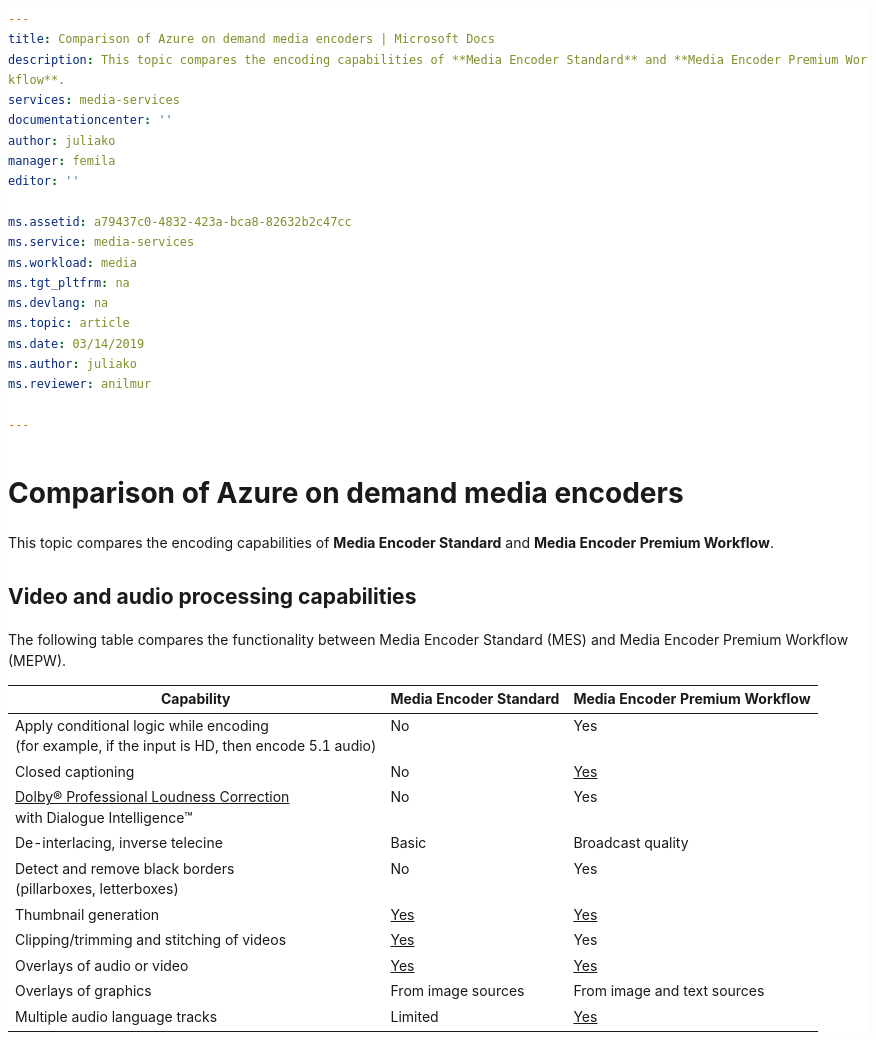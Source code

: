 ```yaml
---
title: Comparison of Azure on demand media encoders | Microsoft Docs
description: This topic compares the encoding capabilities of **Media Encoder Standard** and **Media Encoder Premium Workflow**.
services: media-services
documentationcenter: ''
author: juliako
manager: femila
editor: ''

ms.assetid: a79437c0-4832-423a-bca8-82632b2c47cc
ms.service: media-services
ms.workload: media
ms.tgt_pltfrm: na
ms.devlang: na
ms.topic: article
ms.date: 03/14/2019
ms.author: juliako
ms.reviewer: anilmur

---
```


# Comparison of Azure on demand media encoders  

This topic compares the encoding capabilities of **Media Encoder Standard** and **Media Encoder Premium Workflow**.

## Video and audio processing capabilities

The following table compares the functionality between Media Encoder Standard (MES) and Media Encoder Premium Workflow (MEPW). 

|Capability|Media Encoder Standard|Media Encoder Premium Workflow|
|---|---|---|
|Apply conditional logic while encoding<br/>(for example, if the input is HD, then encode 5.1 audio)|No|Yes|
|Closed captioning|No|[Yes](media-services-premium-workflow-encoder-formats.md#closed_captioning)|
|[Dolby&reg; Professional Loudness Correction](https://professional.dolby.com/product/broadcast/vm600/)<br/> with Dialogue Intelligence&trade;|No|Yes|
|De-interlacing, inverse telecine|Basic|Broadcast quality|
|Detect and remove black borders <br/>(pillarboxes, letterboxes)|No|Yes|
|Thumbnail generation|[Yes](media-services-dotnet-generate-thumbnail-with-mes.md)|[Yes](media-services-media-encoder-premium-workflow-tutorials.md#thumbnails_to__multibitrate_MP4)|
|Clipping/trimming and stitching of videos|[Yes](media-services-advanced-encoding-with-mes.md#trim_video)|Yes|
|Overlays of audio or video|[Yes](media-services-advanced-encoding-with-mes.md#overlay)|[Yes](media-services-media-encoder-premium-workflow-multiplefilesinput.md#example-1--overlay-an-image-on-top-of-the-video)|
|Overlays of graphics|From image sources|From image and text sources|
|Multiple audio language tracks|Limited|[Yes](media-services-media-encoder-premium-workflow-multiplefilesinput.md#example-2--multiple-audio-language-encoding)|
